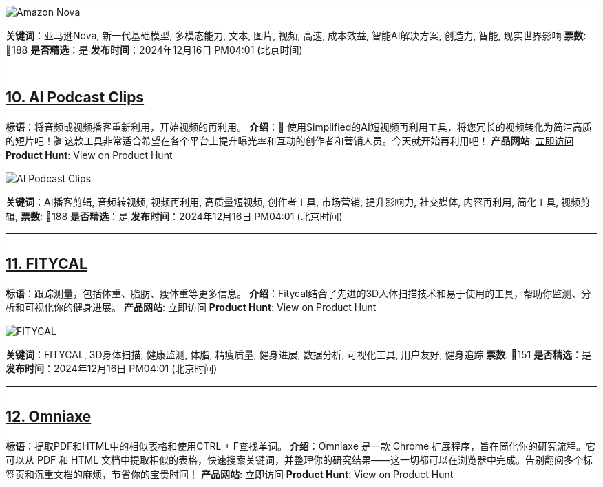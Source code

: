 ![Amazon Nova](https://ph-files.imgix.net/50beddce-9e1a-45df-9e8f-f0ec6e286d90.jpeg?auto=format&fit=crop&frame=1&h=512&w=1024)

**关键词**：亚马逊Nova, 新一代基础模型, 多模态能力, 文本, 图片, 视频, 高速, 成本效益, 智能AI解决方案, 创造力, 智能, 现实世界影响
**票数**: 🔺188
**是否精选**：是
**发布时间**：2024年12月16日 PM04:01 (北京时间)

---

## [10. AI Podcast Clips](https://www.producthunt.com/posts/ai-podcast-clips?utm_campaign=producthunt-api&utm_medium=api-v2&utm_source=Application%3A+daily+ph+%28ID%3A+133301%29)
**标语**：将音频或视频播客重新利用，开始视频的再利用。
**介绍**：🚀 使用Simplified的AI短视频再利用工具，将您冗长的视频转化为简洁高质的短片吧！🎬 这款工具非常适合希望在各个平台上提升曝光率和互动的创作者和营销人员。今天就开始再利用吧！
**产品网站**: [立即访问](https://www.producthunt.com/r/YZDRDMBZKB5L6T?utm_campaign=producthunt-api&utm_medium=api-v2&utm_source=Application%3A+daily+ph+%28ID%3A+133301%29)
**Product Hunt**: [View on Product Hunt](https://www.producthunt.com/posts/ai-podcast-clips?utm_campaign=producthunt-api&utm_medium=api-v2&utm_source=Application%3A+daily+ph+%28ID%3A+133301%29)

![AI Podcast Clips](https://ph-files.imgix.net/97df5de5-fbb5-4d77-b6df-3f89b8882dbc.jpeg?auto=format&fit=crop&frame=1&h=512&w=1024)

**关键词**：AI播客剪辑, 音频转视频, 视频再利用, 高质量短视频, 创作者工具, 市场营销, 提升影响力, 社交媒体, 内容再利用, 简化工具, 视频剪辑,
**票数**: 🔺188
**是否精选**：是
**发布时间**：2024年12月16日 PM04:01 (北京时间)

---

## [11. FITYCAL](https://www.producthunt.com/posts/fitycal?utm_campaign=producthunt-api&utm_medium=api-v2&utm_source=Application%3A+daily+ph+%28ID%3A+133301%29)
**标语**：跟踪测量，包括体重、脂肪、瘦体重等更多信息。
**介绍**：Fitycal结合了先进的3D人体扫描技术和易于使用的工具，帮助你监测、分析和可视化你的健身进展。
**产品网站**: [立即访问](https://www.producthunt.com/r/L6EZUXVILREHIM?utm_campaign=producthunt-api&utm_medium=api-v2&utm_source=Application%3A+daily+ph+%28ID%3A+133301%29)
**Product Hunt**: [View on Product Hunt](https://www.producthunt.com/posts/fitycal?utm_campaign=producthunt-api&utm_medium=api-v2&utm_source=Application%3A+daily+ph+%28ID%3A+133301%29)

![FITYCAL](https://ph-files.imgix.net/89d3cf27-d9ed-40c1-afd3-f924d66079bc.png?auto=format&fit=crop&frame=1&h=512&w=1024)

**关键词**：FITYCAL, 3D身体扫描, 健康监测, 体脂, 精瘦质量, 健身进展, 数据分析, 可视化工具, 用户友好, 健身追踪
**票数**: 🔺151
**是否精选**：是
**发布时间**：2024年12月16日 PM04:01 (北京时间)

---

## [12. Omniaxe](https://www.producthunt.com/posts/omniaxe?utm_campaign=producthunt-api&utm_medium=api-v2&utm_source=Application%3A+daily+ph+%28ID%3A+133301%29)
**标语**：提取PDF和HTML中的相似表格和使用CTRL + F查找单词。
**介绍**：Omniaxe 是一款 Chrome 扩展程序，旨在简化你的研究流程。它可以从 PDF 和 HTML 文档中提取相似的表格，快速搜索关键词，并整理你的研究结果——这一切都可以在浏览器中完成。告别翻阅多个标签页和沉重文档的麻烦，节省你的宝贵时间！
**产品网站**: [立即访问](https://www.producthunt.com/r/BNA5TJN7EGW2FZ?utm_campaign=producthunt-api&utm_medium=api-v2&utm_source=Application%3A+daily+ph+%28ID%3A+133301%29)
**Product Hunt**: [View on Product Hunt](https://www.producthunt.com/posts/omniaxe?utm_campaign=producthunt-api&utm_medium=api-v2&utm_source=Application%3A+daily+ph+%28ID%3A+133301%29)
